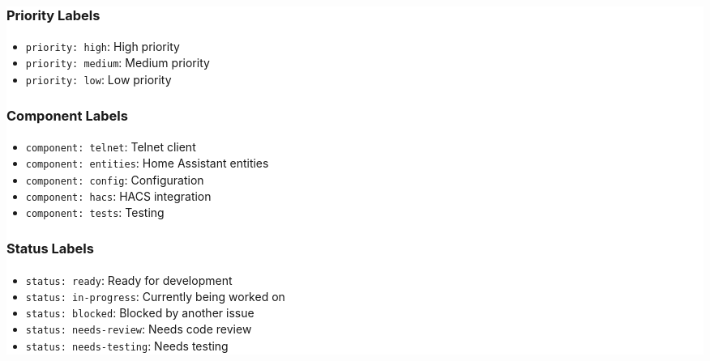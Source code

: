 ### Priority Labels
- `priority: high`: High priority
- `priority: medium`: Medium priority
- `priority: low`: Low priority

### Component Labels
- `component: telnet`: Telnet client
- `component: entities`: Home Assistant entities
- `component: config`: Configuration
- `component: hacs`: HACS integration
- `component: tests`: Testing

### Status Labels
- `status: ready`: Ready for development
- `status: in-progress`: Currently being worked on
- `status: blocked`: Blocked by another issue
- `status: needs-review`: Needs code review
- `status: needs-testing`: Needs testing
